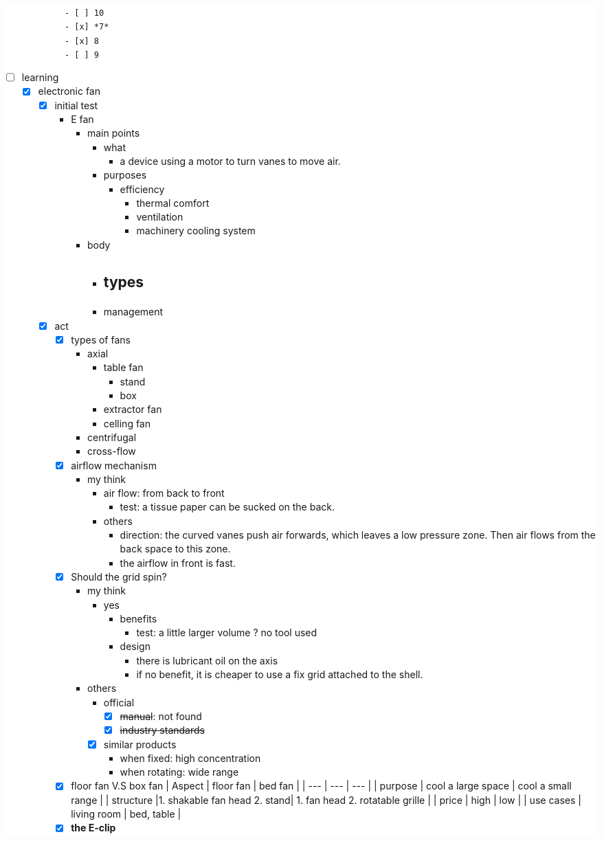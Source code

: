                 - [ ] 10
                - [x] *7*
                - [x] 8
                - [ ] 9
- [ ] learning
    - [x] electronic fan
        - [x] initial test
            - E fan
                - main points
                    - what
                        - a device using a motor to turn vanes to move air.
                    - purposes
                        - efficiency
                            - thermal comfort
                            - ventilation
                            - machinery cooling system
                - body
                    - types
                        - 
                    - management
        - [x] act
            - [x] types of fans
                - axial
                    - table fan
                        - stand
                        - box
                    - extractor fan
                    - celling fan
                - centrifugal
                - cross-flow
            - [x] airflow mechanism
                - my think
                    - air flow: from back to front
                        - test: a tissue paper can be sucked on the back.
                    - others
                        - direction: the curved vanes push air forwards, which leaves a low pressure zone. Then air flows from the back space to this zone.
                        - the airflow in front is fast.
            - [x] Should the grid spin?
                - my think
                    - yes
                        - benefits
                            - test: a little larger volume ? no tool used
                        - design
                            - there is lubricant oil on the axis
                            - if no benefit, it is cheaper to use a fix grid attached to the shell.
                - others
                    - official
                        - [x] ~~manual~~: not found
                        - [x] ~~industry standards~~
                    - [x] similar products
                        - when fixed: high concentration
                        - when rotating: wide range
            - [x] floor fan V.S box fan
                | Aspect | floor fan | bed fan |
                | --- | --- | --- |
                | purpose | cool a large space | cool a small range |
                | structure |1. shakable fan head 2. stand| 1. fan head 2. rotatable grille |
                | price | high | low |
                | use cases | living room | bed, table |
            - [x] **the E-clip**